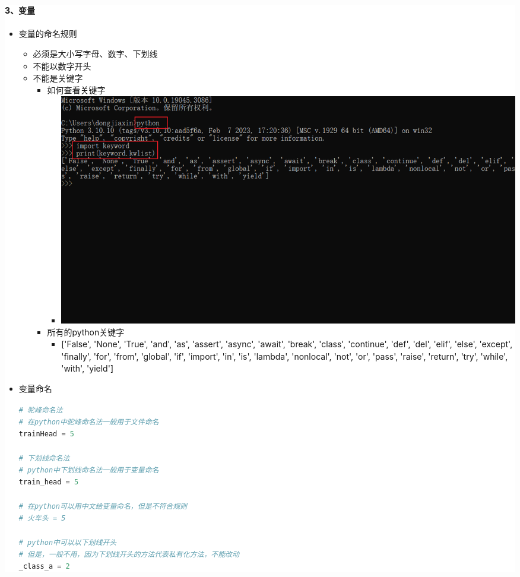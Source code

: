   



#### 3、变量

- 变量的命名规则

  - 必须是大小写字母、数字、下划线
  - 不能以数字开头
  - 不能是关键字
    - 如何查看关键字
      - ![image-20230711182305418](python笔记/image-20230711182305418.png)
    - 所有的python关键字
      - ['False', 'None', 'True', 'and', 'as', 'assert', 'async', 'await', 'break', 'class', 'continue', 'def', 'del', 'elif', 'else', 'except', 'finally', 'for', 'from', 'global', 'if', 'import', 'in', 'is', 'lambda', 'nonlocal', 'not', 'or', 'pass', 'raise', 'return', 'try', 'while', 'with', 'yield']

- 变量命名

  ```python
  # 驼峰命名法
  # 在python中驼峰命名法一般用于文件命名
  trainHead = 5
  
  # 下划线命名法
  # python中下划线命名法一般用于变量命名
  train_head = 5
  
  # 在python可以用中文给变量命名，但是不符合规则
  # 火车头 = 5
  
  # python中可以以下划线开头
  # 但是，一般不用，因为下划线开头的方法代表私有化方法，不能改动
  _class_a = 2
  ```
